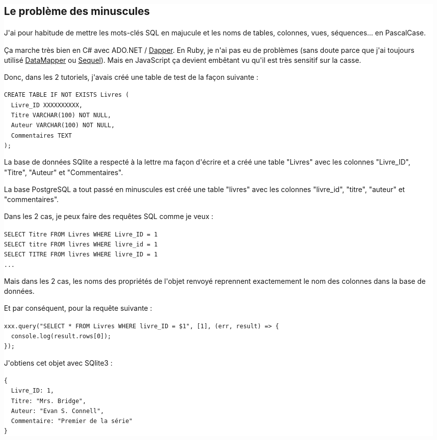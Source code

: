 
## Le problème des minuscules

J'ai pour habitude de mettre les mots-clés SQL en majucule et les noms de
tables, colonnes, vues, séquences... en PascalCase.

Ça marche très bien en C# avec ADO.NET / [Dapper](https://stackexchange.github.io/Dapper/).
En Ruby, je n'ai pas eu de problèmes (sans doute parce que j'ai toujours utilisé
[DataMapper](https://datamapper.org/) ou [Sequel](https://sequel.jeremyevans.net/)).
Mais en JavaScript ça devient embêtant vu qu'il est très sensitif sur la casse.

Donc, dans les 2 tutoriels, j'avais créé une table de test de la façon suivante :

```
CREATE TABLE IF NOT EXISTS Livres (
  Livre_ID XXXXXXXXXX,
  Titre VARCHAR(100) NOT NULL,
  Auteur VARCHAR(100) NOT NULL,
  Commentaires TEXT
);
```

La base de données SQlite a respecté à la lettre ma façon d'écrire et a créé une
table "Livres" avec les colonnes "Livre_ID", "Titre", "Auteur" et
"Commentaires".

La base PostgreSQL a tout passé en minuscules est créé une table "livres" avec
les colonnes "livre_id", "titre", "auteur" et "commentaires".

Dans les 2 cas, je peux faire des requêtes SQL comme je veux :

```
SELECT Titre FROM Livres WHERE Livre_ID = 1
SELECT titre FROM livres WHERE livre_id = 1
SELECT TITRE FROM livres WHERE livre_ID = 1
...
```

Mais dans les 2 cas, les noms des propriétés de l'objet renvoyé reprennent
exactemement le nom des colonnes dans la base de données.

Et par conséquent, pour la requête suivante :

```
xxx.query("SELECT * FROM Livres WHERE livre_ID = $1", [1], (err, result) => {
  console.log(result.rows[0]);
});
```

J'obtiens cet objet avec SQlite3 :

```
{
  Livre_ID: 1,
  Titre: "Mrs. Bridge",
  Auteur: "Evan S. Connell",
  Commentaire: "Premier de la série"
}
```
